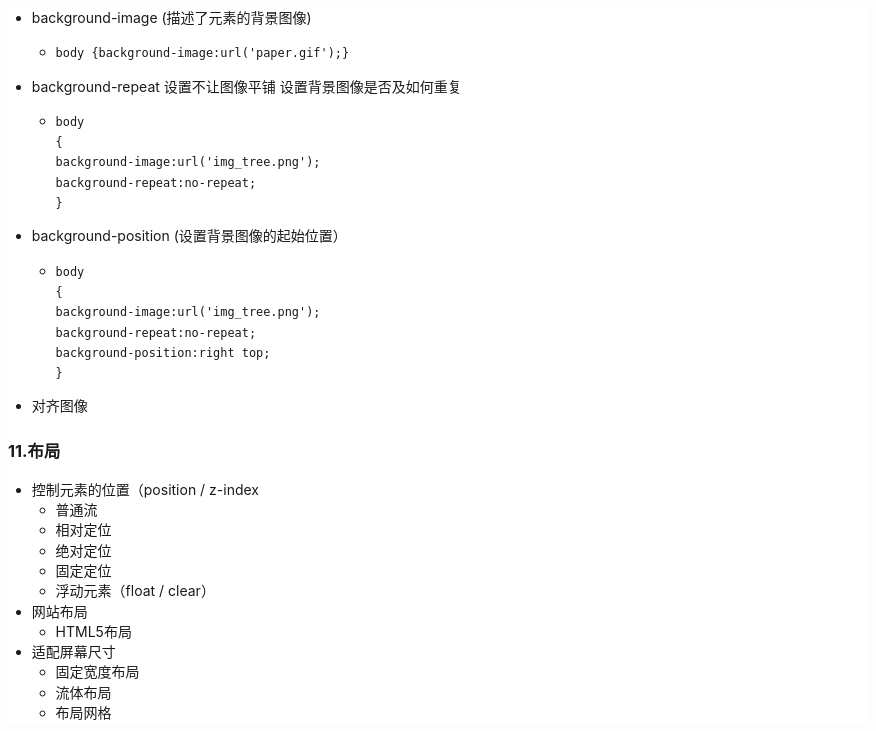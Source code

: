   * background-image    (描述了元素的背景图像) 

    * ```
      body {background-image:url('paper.gif');}
      ```

  * background-repeat  设置不让图像平铺  设置背景图像是否及如何重复 

    * ```
      body
      {
      background-image:url('img_tree.png');
      background-repeat:no-repeat;
      }
      ```

  * background-position   (设置背景图像的起始位置）

    * ```
      body
      {
      background-image:url('img_tree.png');
      background-repeat:no-repeat;
      background-position:right top;
      }
      ```

* 对齐图像

### 11.布局

* 控制元素的位置（position / z-index
  - 普通流
  - 相对定位
  - 绝对定位
  - 固定定位
  - 浮动元素（float / clear）
* 网站布局
  - HTML5布局
* 适配屏幕尺寸
  - 固定宽度布局
  - 流体布局
  - 布局网格